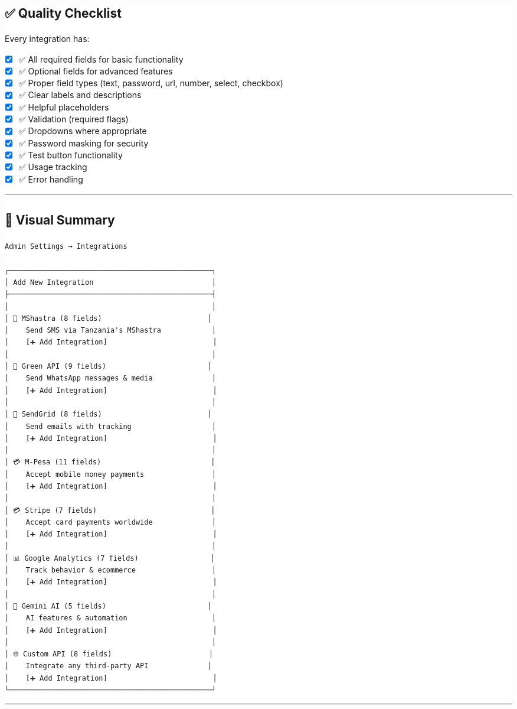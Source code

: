 ## ✅ Quality Checklist

Every integration has:
- [x] ✅ All required fields for basic functionality
- [x] ✅ Optional fields for advanced features
- [x] ✅ Proper field types (text, password, url, number, select, checkbox)
- [x] ✅ Clear labels and descriptions
- [x] ✅ Helpful placeholders
- [x] ✅ Validation (required flags)
- [x] ✅ Dropdowns where appropriate
- [x] ✅ Password masking for security
- [x] ✅ Test button functionality
- [x] ✅ Usage tracking
- [x] ✅ Error handling

---

## 🎨 Visual Summary

```
Admin Settings → Integrations

┌────────────────────────────────────────────────┐
│ Add New Integration                            │
├────────────────────────────────────────────────┤
│                                                │
│ 📱 MShastra (8 fields)                         │
│    Send SMS via Tanzania's MShastra            │
│    [➕ Add Integration]                         │
│                                                │
│ 💬 Green API (9 fields)                        │
│    Send WhatsApp messages & media              │
│    [➕ Add Integration]                         │
│                                                │
│ 📧 SendGrid (8 fields)                         │
│    Send emails with tracking                   │
│    [➕ Add Integration]                         │
│                                                │
│ 💳 M-Pesa (11 fields)                          │
│    Accept mobile money payments                │
│    [➕ Add Integration]                         │
│                                                │
│ 💳 Stripe (7 fields)                           │
│    Accept card payments worldwide              │
│    [➕ Add Integration]                         │
│                                                │
│ 📊 Google Analytics (7 fields)                 │
│    Track behavior & ecommerce                  │
│    [➕ Add Integration]                         │
│                                                │
│ 🤖 Gemini AI (5 fields)                        │
│    AI features & automation                    │
│    [➕ Add Integration]                         │
│                                                │
│ 🌐 Custom API (8 fields)                       │
│    Integrate any third-party API              │
│    [➕ Add Integration]                         │
└────────────────────────────────────────────────┘
```

---